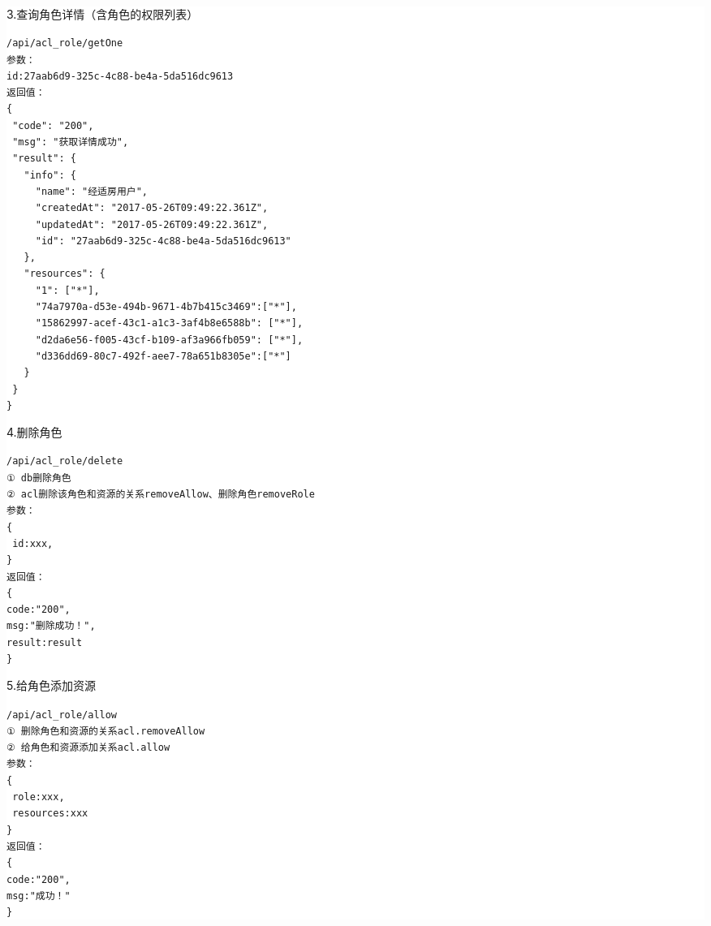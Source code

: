 

3.查询角色详情（含角色的权限列表）

```
/api/acl_role/getOne
参数：
id:27aab6d9-325c-4c88-be4a-5da516dc9613
返回值：
{
 "code": "200",
 "msg": "获取详情成功",
 "result": {
   "info": {
     "name": "经适房用户",
     "createdAt": "2017-05-26T09:49:22.361Z",
     "updatedAt": "2017-05-26T09:49:22.361Z",
     "id": "27aab6d9-325c-4c88-be4a-5da516dc9613"
   },
   "resources": {
     "1": ["*"],
     "74a7970a-d53e-494b-9671-4b7b415c3469":["*"],
     "15862997-acef-43c1-a1c3-3af4b8e6588b": ["*"],
     "d2da6e56-f005-43cf-b109-af3a966fb059": ["*"],
     "d336dd69-80c7-492f-aee7-78a651b8305e":["*"]
   }
 }
}
```



4.删除角色

```
/api/acl_role/delete
① db删除角色
② acl删除该角色和资源的关系removeAllow、删除角色removeRole
参数：
{
 id:xxx,
}
返回值：
{
code:"200",
msg:"删除成功！",
result:result
}
```



5.给角色添加资源

```
/api/acl_role/allow
① 删除角色和资源的关系acl.removeAllow
② 给角色和资源添加关系acl.allow
参数：
{
 role:xxx,
 resources:xxx
}
返回值：
{
code:"200",
msg:"成功！"
}
```
